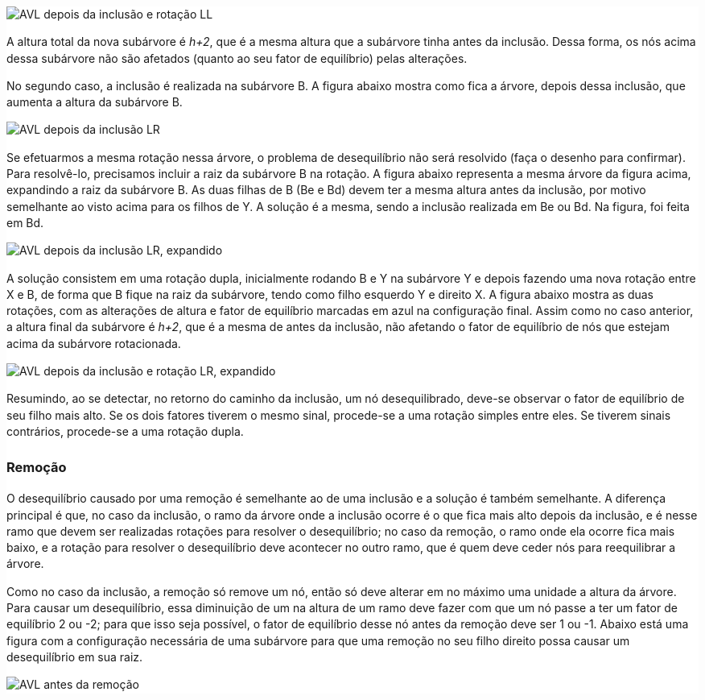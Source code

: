 ![AVL depois da inclusão e rotação LL](https://github.com/BenhurUFSM/ed21a/blob/main/Complementos/ed21a-AVL%20depois%20da%20inclus%C3%A3o%20e%20rota%C3%A7%C3%A3o%20LL.png)

A altura total da nova subárvore é *h+2*, que é a mesma altura que a subárvore tinha antes da inclusão.
Dessa forma, os nós acima dessa subárvore não são afetados (quanto ao seu fator de equilíbrio) pelas alterações.

No segundo caso, a inclusão é realizada na subárvore B. A figura abaixo mostra como fica a árvore, depois dessa inclusão, que aumenta a altura da subárvore B.

![AVL depois da inclusão LR](https://github.com/BenhurUFSM/ed21a/blob/main/Complementos/ed21a-AVL%20depois%20da%20inclus%C3%A3o%20LR.png)

Se efetuarmos a mesma rotação nessa árvore, o problema de desequilíbrio não será resolvido (faça o desenho para confirmar).
Para resolvê-lo, precisamos incluir a raiz da subárvore B na rotação.
A figura abaixo representa a mesma árvore da figura acima, expandindo a raiz da subárvore B. As duas filhas de B (Be e Bd) devem ter a mesma altura antes da inclusão, por motivo semelhante ao visto acima para os filhos de Y. A solução é a mesma, sendo a inclusão realizada em Be ou Bd. Na figura, foi feita em Bd.

![AVL depois da inclusão LR, expandido](https://github.com/BenhurUFSM/ed21a/blob/main/Complementos/ed21a-AVL%20depois%20da%20inclus%C3%A3o%20LR%2C%20expandido.png)

A solução consistem em uma rotação dupla, inicialmente rodando B e Y na subárvore Y e depois fazendo uma nova rotação entre X e B, de forma que B fique na raiz da subárvore, tendo como filho esquerdo Y e direito X. A figura abaixo mostra as duas rotações, com as alterações de altura e fator de equilíbrio marcadas em azul na configuração final.
Assim como no caso anterior, a altura final da subárvore é *h+2*, que é a mesma de antes da inclusão, não afetando o fator de equilíbrio de nós que estejam acima da subárvore rotacionada.

![AVL depois da inclusão e rotação LR, expandido](https://github.com/BenhurUFSM/ed21a/blob/main/Complementos/ed21a-AVL%20depois%20da%20inclus%C3%A3o%20e%20rota%C3%A7%C3%A3o%20LR%2C%20expandido.png)

Resumindo, ao se detectar, no retorno do caminho da inclusão, um nó desequilibrado, deve-se observar o fator de equilíbrio de seu filho mais alto. Se os dois fatores tiverem o mesmo sinal, procede-se a uma rotação simples entre eles. Se tiverem sinais contrários, procede-se a uma rotação dupla.

 
 ### Remoção
 
 O desequilíbrio causado por uma remoção é semelhante ao de uma inclusão e a solução é também semelhante.
 A diferença principal é que, no caso da inclusão, o ramo da árvore onde a inclusão ocorre é o que fica mais alto depois da inclusão, e é nesse ramo que devem ser realizadas rotações para resolver o desequilíbrio; no caso da remoção, o ramo onde ela ocorre fica mais baixo, e a rotação para resolver o desequilíbrio deve acontecer no outro ramo, que é quem deve ceder nós para reequilibrar a árvore.
 
 Como no caso da inclusão, a remoção só remove um nó, então só deve alterar em no máximo uma unidade a altura da árvore.
 Para causar um desequilíbrio, essa diminuição de um na altura de um ramo deve fazer com que um nó passe a ter um fator de equilíbrio 2 ou -2; para que isso seja possível, o fator de equilíbrio desse nó antes da remoção deve ser 1 ou -1. Abaixo está uma figura com a configuração necessária de uma subárvore para que uma remoção no seu filho direito possa causar um desequilíbrio em sua raiz.

![AVL antes da remoção](https://github.com/BenhurUFSM/ed21a/blob/main/Complementos/ed21a-AVL%20antes%20da%20remo%C3%A7%C3%A3o.png)
